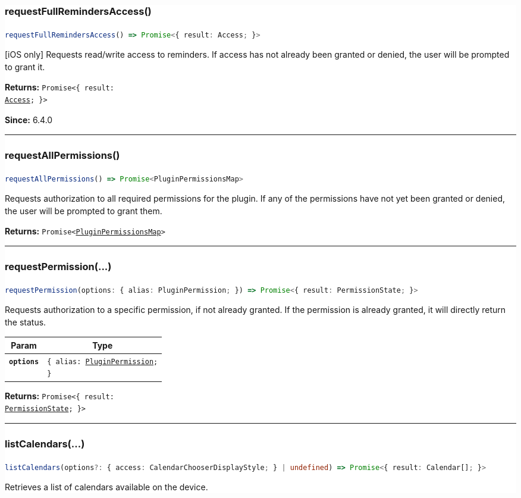
### requestFullRemindersAccess()

```typescript
requestFullRemindersAccess() => Promise<{ result: Access; }>
```

[iOS only] Requests read/write access to reminders. If access has not already
been granted or denied, the user will be prompted to grant it.

**Returns:** <code>Promise&lt;{ result: <a href="#access">Access</a>; }&gt;</code>

**Since:** 6.4.0

--------------------


### requestAllPermissions()

```typescript
requestAllPermissions() => Promise<PluginPermissionsMap>
```

Requests authorization to all required permissions for the plugin.
If any of the permissions have not yet been granted or denied,
the user will be prompted to grant them.

**Returns:** <code>Promise&lt;<a href="#pluginpermissionsmap">PluginPermissionsMap</a>&gt;</code>

--------------------


### requestPermission(...)

```typescript
requestPermission(options: { alias: PluginPermission; }) => Promise<{ result: PermissionState; }>
```

Requests authorization to a specific permission, if not already granted.
If the permission is already granted, it will directly return the status.

| Param         | Type                                                                      |
| ------------- | ------------------------------------------------------------------------- |
| **`options`** | <code>{ alias: <a href="#pluginpermission">PluginPermission</a>; }</code> |

**Returns:** <code>Promise&lt;{ result: <a href="#permissionstate">PermissionState</a>; }&gt;</code>

--------------------


### listCalendars(...)

```typescript
listCalendars(options?: { access: CalendarChooserDisplayStyle; } | undefined) => Promise<{ result: Calendar[]; }>
```

Retrieves a list of calendars available on the device.
